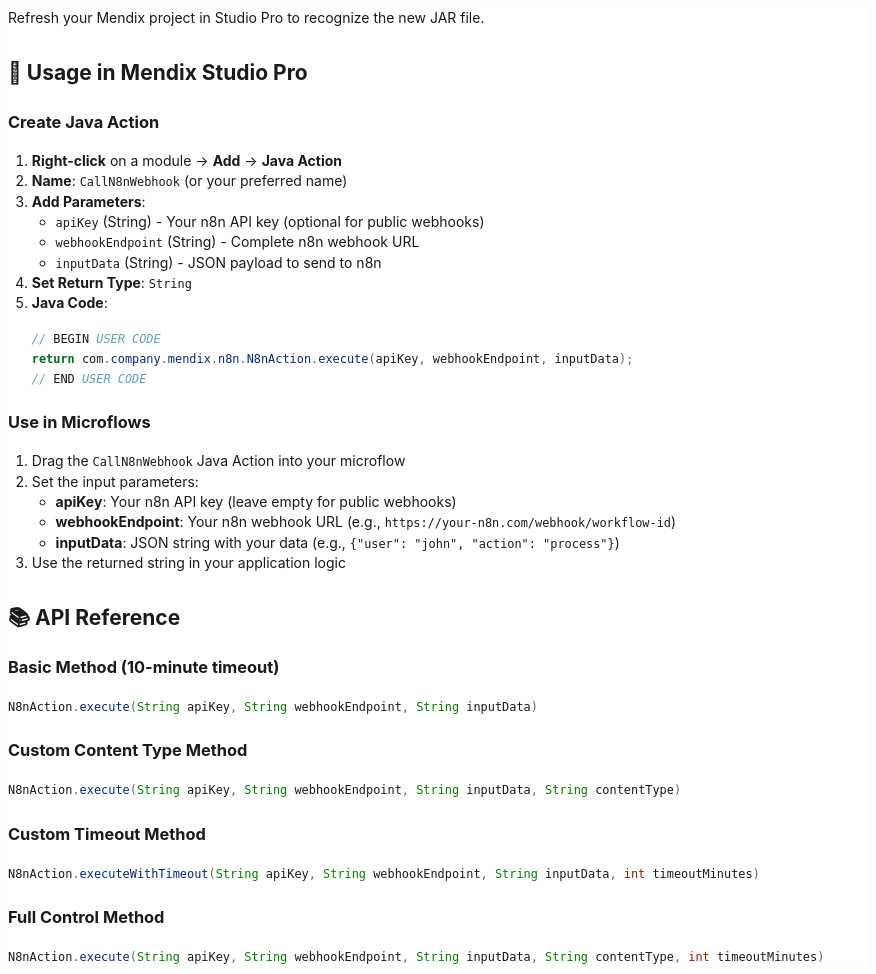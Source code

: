Refresh your Mendix project in Studio Pro to recognize the new JAR file.

## 🔧 Usage in Mendix Studio Pro

### Create Java Action

1. **Right-click** on a module → **Add** → **Java Action**
2. **Name**: `CallN8nWebhook` (or your preferred name)
3. **Add Parameters**:
   - `apiKey` (String) - Your n8n API key (optional for public webhooks)
   - `webhookEndpoint` (String) - Complete n8n webhook URL
   - `inputData` (String) - JSON payload to send to n8n
4. **Set Return Type**: `String`
5. **Java Code**:
   ```java
   // BEGIN USER CODE
   return com.company.mendix.n8n.N8nAction.execute(apiKey, webhookEndpoint, inputData);
   // END USER CODE
   ```

### Use in Microflows

1. Drag the `CallN8nWebhook` Java Action into your microflow
2. Set the input parameters:
   - **apiKey**: Your n8n API key (leave empty for public webhooks)
   - **webhookEndpoint**: Your n8n webhook URL (e.g., `https://your-n8n.com/webhook/workflow-id`)
   - **inputData**: JSON string with your data (e.g., `{"user": "john", "action": "process"}`)
3. Use the returned string in your application logic

## 📚 API Reference

### Basic Method (10-minute timeout)
```java
N8nAction.execute(String apiKey, String webhookEndpoint, String inputData)
```

### Custom Content Type Method
```java
N8nAction.execute(String apiKey, String webhookEndpoint, String inputData, String contentType)
```

### Custom Timeout Method
```java
N8nAction.executeWithTimeout(String apiKey, String webhookEndpoint, String inputData, int timeoutMinutes)
```

### Full Control Method
```java
N8nAction.execute(String apiKey, String webhookEndpoint, String inputData, String contentType, int timeoutMinutes)
```
